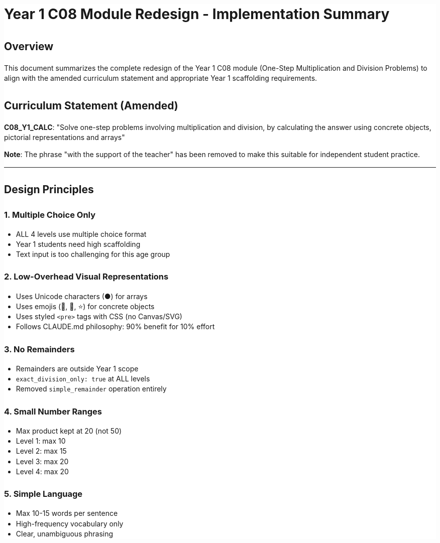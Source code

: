 # Year 1 C08 Module Redesign - Implementation Summary

## Overview

This document summarizes the complete redesign of the Year 1 C08 module (One-Step Multiplication and Division Problems) to align with the amended curriculum statement and appropriate Year 1 scaffolding requirements.

## Curriculum Statement (Amended)

**C08_Y1_CALC**: "Solve one-step problems involving multiplication and division, by calculating the answer using concrete objects, pictorial representations and arrays"

**Note**: The phrase "with the support of the teacher" has been removed to make this suitable for independent student practice.

---

## Design Principles

### 1. **Multiple Choice Only**
- ALL 4 levels use multiple choice format
- Year 1 students need high scaffolding
- Text input is too challenging for this age group

### 2. **Low-Overhead Visual Representations**
- Uses Unicode characters (●) for arrays
- Uses emojis (🍎, 🍪, ⭐) for concrete objects
- Uses styled `<pre>` tags with CSS (no Canvas/SVG)
- Follows CLAUDE.md philosophy: 90% benefit for 10% effort

### 3. **No Remainders**
- Remainders are outside Year 1 scope
- `exact_division_only: true` at ALL levels
- Removed `simple_remainder` operation entirely

### 4. **Small Number Ranges**
- Max product kept at 20 (not 50)
- Level 1: max 10
- Level 2: max 15
- Level 3: max 20
- Level 4: max 20

### 5. **Simple Language**
- Max 10-15 words per sentence
- High-frequency vocabulary only
- Clear, unambiguous phrasing
